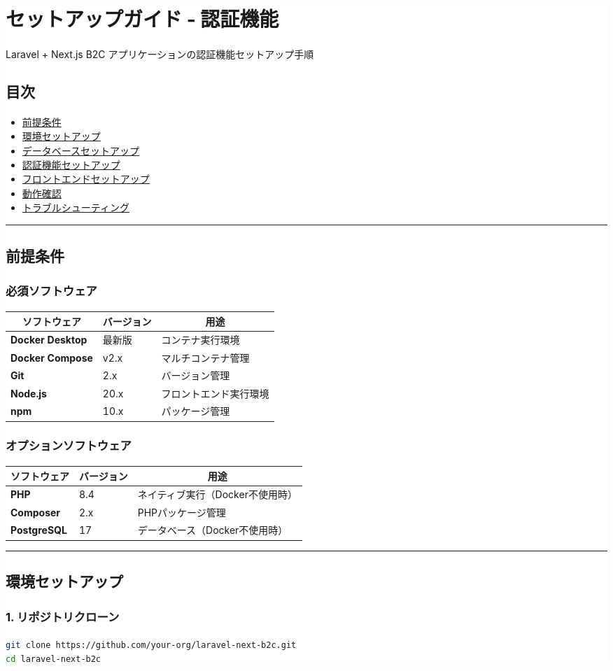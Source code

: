 # セットアップガイド - 認証機能

Laravel + Next.js B2C アプリケーションの認証機能セットアップ手順

## 目次

- [前提条件](#前提条件)
- [環境セットアップ](#環境セットアップ)
- [データベースセットアップ](#データベースセットアップ)
- [認証機能セットアップ](#認証機能セットアップ)
- [フロントエンドセットアップ](#フロントエンドセットアップ)
- [動作確認](#動作確認)
- [トラブルシューティング](#トラブルシューティング)

---

## 前提条件

### 必須ソフトウェア

| ソフトウェア | バージョン | 用途 |
|------------|----------|------|
| **Docker Desktop** | 最新版 | コンテナ実行環境 |
| **Docker Compose** | v2.x | マルチコンテナ管理 |
| **Git** | 2.x | バージョン管理 |
| **Node.js** | 20.x | フロントエンド実行環境 |
| **npm** | 10.x | パッケージ管理 |

### オプションソフトウェア

| ソフトウェア | バージョン | 用途 |
|------------|----------|------|
| **PHP** | 8.4 | ネイティブ実行（Docker不使用時） |
| **Composer** | 2.x | PHPパッケージ管理 |
| **PostgreSQL** | 17 | データベース（Docker不使用時） |

---

## 環境セットアップ

### 1. リポジトリクローン

```bash
git clone https://github.com/your-org/laravel-next-b2c.git
cd laravel-next-b2c
```
